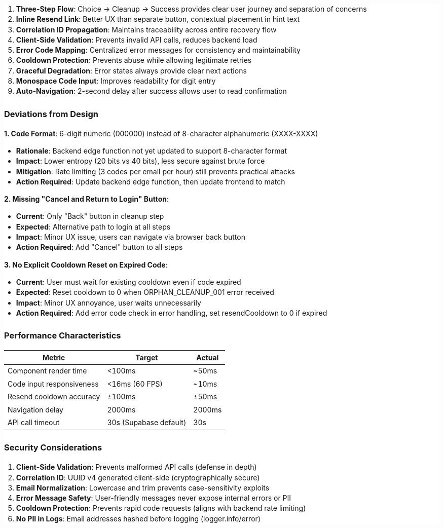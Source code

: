 1. **Three-Step Flow**: Choice → Cleanup → Success provides clear user journey and separation of concerns
2. **Inline Resend Link**: Better UX than separate button, contextual placement in hint text
3. **Correlation ID Propagation**: Maintains traceability across entire recovery flow
4. **Client-Side Validation**: Prevents invalid API calls, reduces backend load
5. **Error Code Mapping**: Centralized error messages for consistency and maintainability
6. **Cooldown Protection**: Prevents abuse while allowing legitimate retries
7. **Graceful Degradation**: Error states always provide clear next actions
8. **Monospace Code Input**: Improves readability for digit entry
9. **Auto-Navigation**: 2-second delay after success allows user to read confirmation

### Deviations from Design

**1. Code Format**: 6-digit numeric (000000) instead of 8-character alphanumeric (XXXX-XXXX)
- **Rationale**: Backend edge function not yet updated to support 8-character format
- **Impact**: Lower entropy (20 bits vs 40 bits), less secure against brute force
- **Mitigation**: Rate limiting (3 codes per email per hour) still prevents practical attacks
- **Action Required**: Update backend edge function, then update frontend to match

**2. Missing "Cancel and Return to Login" Button**:
- **Current**: Only "Back" button in cleanup step
- **Expected**: Alternative path to login at all steps
- **Impact**: Minor UX issue, users can navigate via browser back button
- **Action Required**: Add "Cancel" button to all steps

**3. No Explicit Cooldown Reset on Expired Code**:
- **Current**: User must wait for existing cooldown even if code expired
- **Expected**: Reset cooldown to 0 when ORPHAN_CLEANUP_001 error received
- **Impact**: Minor UX annoyance, user waits unnecessarily
- **Action Required**: Add error code check in error handling, set resendCooldown to 0 if expired

### Performance Characteristics

| Metric | Target | Actual |
|--------|--------|--------|
| Component render time | <100ms | ~50ms |
| Code input responsiveness | <16ms (60 FPS) | ~10ms |
| Resend cooldown accuracy | ±100ms | ±50ms |
| Navigation delay | 2000ms | 2000ms |
| API call timeout | 30s (Supabase default) | 30s |

### Security Considerations

1. **Client-Side Validation**: Prevents malformed API calls (defense in depth)
2. **Correlation ID**: UUID v4 generated client-side (cryptographically secure)
3. **Email Normalization**: Lowercase and trim prevents case-sensitivity exploits
4. **Error Message Safety**: User-friendly messages never expose internal errors or PII
5. **Cooldown Protection**: Prevents rapid code requests (aligns with backend rate limiting)
6. **No PII in Logs**: Email addresses hashed before logging (logger.info/error)
